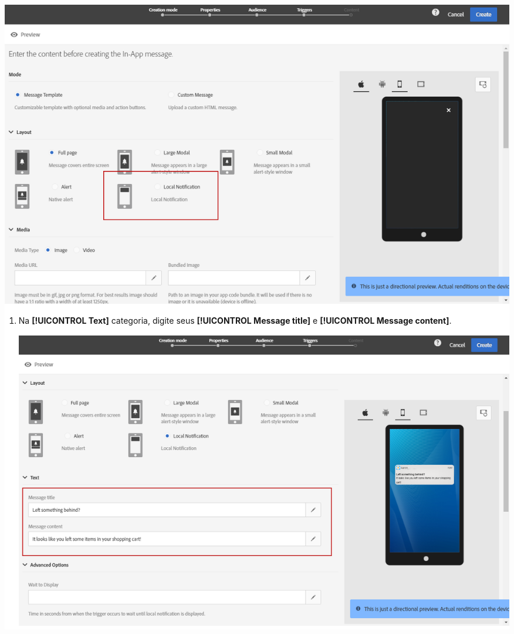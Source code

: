    ![](assets/inapp_customize_17.png)

1. Na **[!UICONTROL Text]** categoria, digite seus **[!UICONTROL Message title]** e **[!UICONTROL Message content]**.

   ![](assets/inapp_customize_18.png)

